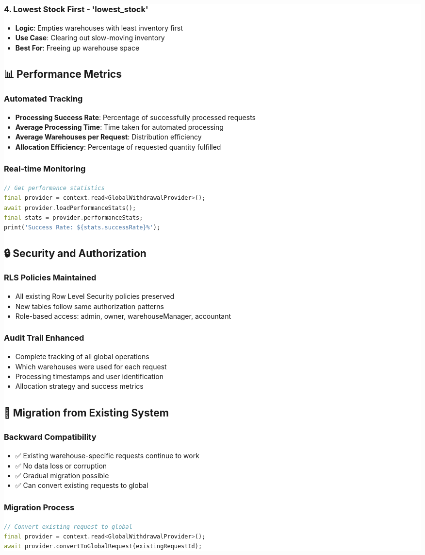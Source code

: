 ### **4. Lowest Stock First - 'lowest_stock'**
- **Logic**: Empties warehouses with least inventory first
- **Use Case**: Clearing out slow-moving inventory
- **Best For**: Freeing up warehouse space

## 📊 **Performance Metrics**

### **Automated Tracking**
- **Processing Success Rate**: Percentage of successfully processed requests
- **Average Processing Time**: Time taken for automated processing
- **Average Warehouses per Request**: Distribution efficiency
- **Allocation Efficiency**: Percentage of requested quantity fulfilled

### **Real-time Monitoring**
```dart
// Get performance statistics
final provider = context.read<GlobalWithdrawalProvider>();
await provider.loadPerformanceStats();
final stats = provider.performanceStats;
print('Success Rate: ${stats.successRate}%');
```

## 🔒 **Security and Authorization**

### **RLS Policies Maintained**
- All existing Row Level Security policies preserved
- New tables follow same authorization patterns
- Role-based access: admin, owner, warehouseManager, accountant

### **Audit Trail Enhanced**
- Complete tracking of all global operations
- Which warehouses were used for each request
- Processing timestamps and user identification
- Allocation strategy and success metrics

## 🚨 **Migration from Existing System**

### **Backward Compatibility**
- ✅ Existing warehouse-specific requests continue to work
- ✅ No data loss or corruption
- ✅ Gradual migration possible
- ✅ Can convert existing requests to global

### **Migration Process**
```dart
// Convert existing request to global
final provider = context.read<GlobalWithdrawalProvider>();
await provider.convertToGlobalRequest(existingRequestId);
```
